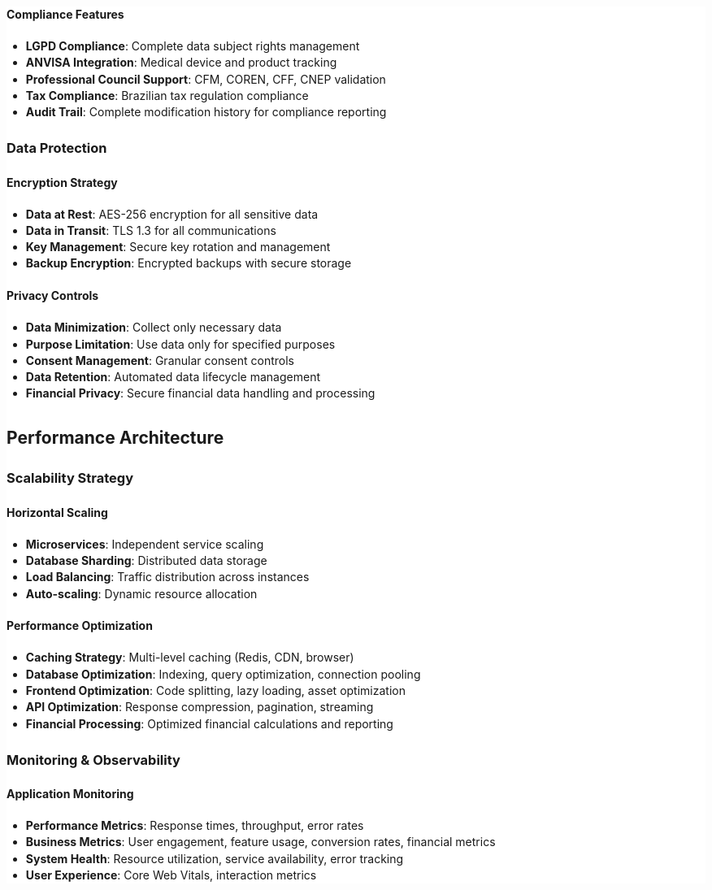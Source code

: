 #### Compliance Features

- **LGPD Compliance**: Complete data subject rights management
- **ANVISA Integration**: Medical device and product tracking
- **Professional Council Support**: CFM, COREN, CFF, CNEP validation
- **Tax Compliance**: Brazilian tax regulation compliance
- **Audit Trail**: Complete modification history for compliance reporting

### Data Protection

#### Encryption Strategy

- **Data at Rest**: AES-256 encryption for all sensitive data
- **Data in Transit**: TLS 1.3 for all communications
- **Key Management**: Secure key rotation and management
- **Backup Encryption**: Encrypted backups with secure storage

#### Privacy Controls

- **Data Minimization**: Collect only necessary data
- **Purpose Limitation**: Use data only for specified purposes
- **Consent Management**: Granular consent controls
- **Data Retention**: Automated data lifecycle management
- **Financial Privacy**: Secure financial data handling and processing

## Performance Architecture

### Scalability Strategy

#### Horizontal Scaling

- **Microservices**: Independent service scaling
- **Database Sharding**: Distributed data storage
- **Load Balancing**: Traffic distribution across instances
- **Auto-scaling**: Dynamic resource allocation

#### Performance Optimization

- **Caching Strategy**: Multi-level caching (Redis, CDN, browser)
- **Database Optimization**: Indexing, query optimization, connection pooling
- **Frontend Optimization**: Code splitting, lazy loading, asset optimization
- **API Optimization**: Response compression, pagination, streaming
- **Financial Processing**: Optimized financial calculations and reporting

### Monitoring & Observability

#### Application Monitoring

- **Performance Metrics**: Response times, throughput, error rates
- **Business Metrics**: User engagement, feature usage, conversion rates, financial metrics
- **System Health**: Resource utilization, service availability, error tracking
- **User Experience**: Core Web Vitals, interaction metrics
